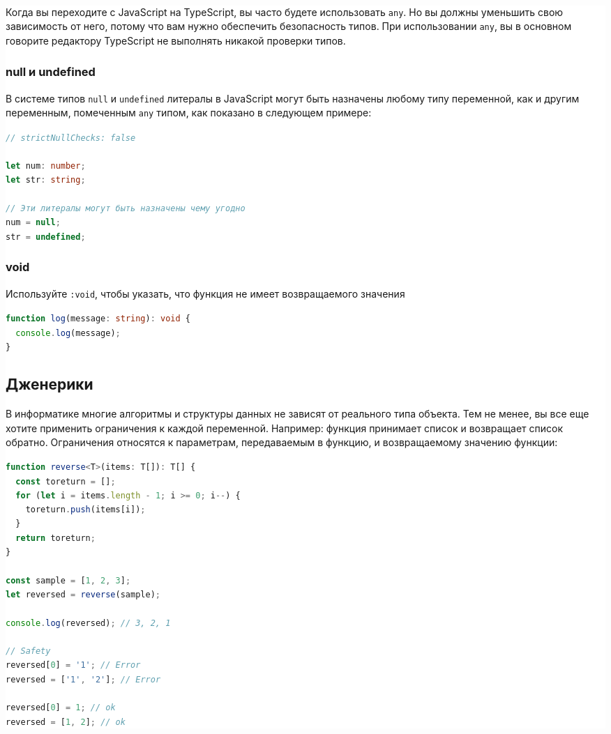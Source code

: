 Когда вы переходите с JavaScript на TypeScript, вы часто будете использовать `any`. Но вы должны уменьшить свою зависимость от него, потому что вам нужно обеспечить безопасность типов. При использовании `any`, вы в основном говорите редактору TypeScript не выполнять никакой проверки типов.

### null и undefined

В системе типов `null` и `undefined` литералы в JavaScript могут быть назначены любому типу переменной, как и другим переменным, помеченным `any` типом, как показано в следующем примере:

```typescript
// strictNullChecks: false

let num: number;
let str: string;

// Эти литералы могут быть назначены чему угодно
num = null;
str = undefined;
```

### void

Используйте `:void`, чтобы указать, что функция не имеет возвращаемого значения

```typescript
function log(message: string): void {
  console.log(message);
}
```

## Дженерики

В информатике многие алгоритмы и структуры данных не зависят от реального типа объекта. Тем не менее, вы все еще хотите применить ограничения к каждой переменной. Например: функция принимает список и возвращает список обратно. Ограничения относятся к параметрам, передаваемым в функцию, и возвращаемому значению функции:

```typescript
function reverse<T>(items: T[]): T[] {
  const toreturn = [];
  for (let i = items.length - 1; i >= 0; i--) {
    toreturn.push(items[i]);
  }
  return toreturn;
}

const sample = [1, 2, 3];
let reversed = reverse(sample);

console.log(reversed); // 3, 2, 1

// Safety
reversed[0] = '1'; // Error
reversed = ['1', '2']; // Error

reversed[0] = 1; // ok
reversed = [1, 2]; // ok
```
